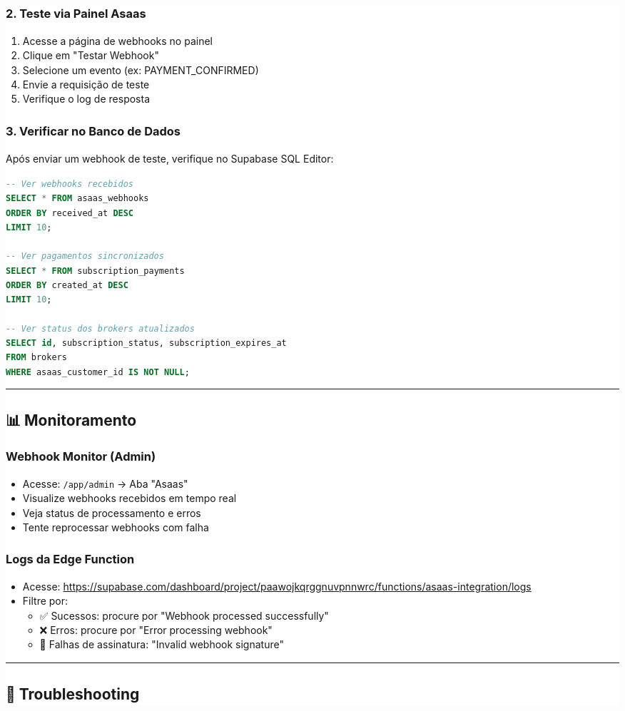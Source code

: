 ### 2. Teste via Painel Asaas

1. Acesse a página de webhooks no painel
2. Clique em "Testar Webhook"
3. Selecione um evento (ex: PAYMENT_CONFIRMED)
4. Envie a requisição de teste
5. Verifique o log de resposta

### 3. Verificar no Banco de Dados

Após enviar um webhook de teste, verifique no Supabase SQL Editor:

```sql
-- Ver webhooks recebidos
SELECT * FROM asaas_webhooks 
ORDER BY received_at DESC 
LIMIT 10;

-- Ver pagamentos sincronizados
SELECT * FROM subscription_payments 
ORDER BY created_at DESC 
LIMIT 10;

-- Ver status dos brokers atualizados
SELECT id, subscription_status, subscription_expires_at 
FROM brokers 
WHERE asaas_customer_id IS NOT NULL;
```

---

## 📊 Monitoramento

### Webhook Monitor (Admin)
- Acesse: `/app/admin` → Aba "Asaas"
- Visualize webhooks recebidos em tempo real
- Veja status de processamento e erros
- Tente reprocessar webhooks com falha

### Logs da Edge Function
- Acesse: https://supabase.com/dashboard/project/paawojkqrggnuvpnnwrc/functions/asaas-integration/logs
- Filtre por:
  - ✅ Sucessos: procure por "Webhook processed successfully"
  - ❌ Erros: procure por "Error processing webhook"
  - 🔐 Falhas de assinatura: "Invalid webhook signature"

---

## 🚨 Troubleshooting
